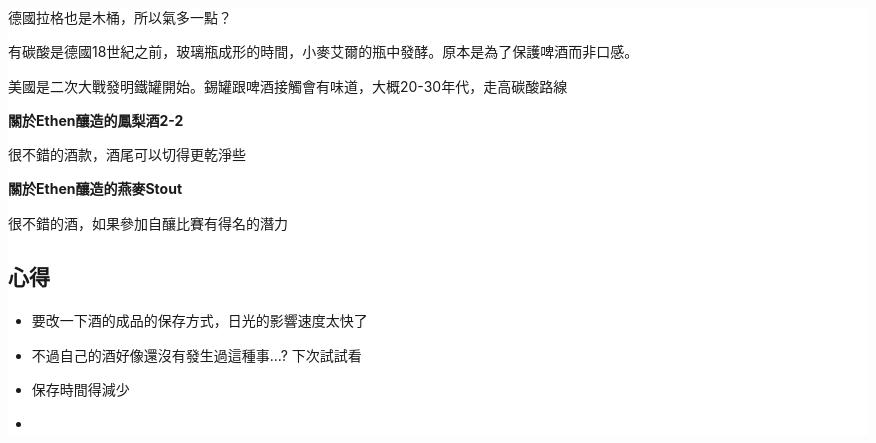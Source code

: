   德國拉格也是木桶，所以氣多一點？

  有碳酸是德國18世紀之前，玻璃瓶成形的時間，小麥艾爾的瓶中發酵。原本是為了保護啤酒而非口感。

  美國是二次大戰發明鐵罐開始。錫罐跟啤酒接觸會有味道，大概20-30年代，走高碳酸路線

**關於Ethen釀造的鳳梨酒2-2**

很不錯的酒款，酒尾可以切得更乾淨些

**關於Ethen釀造的燕麥Stout**

很不錯的酒，如果參加自釀比賽有得名的潛力

## 心得

*   要改一下酒的成品的保存方式，日光的影響速度太快了

*   不過自己的酒好像還沒有發生過這種事...? 下次試試看

*   保存時間得減少
*